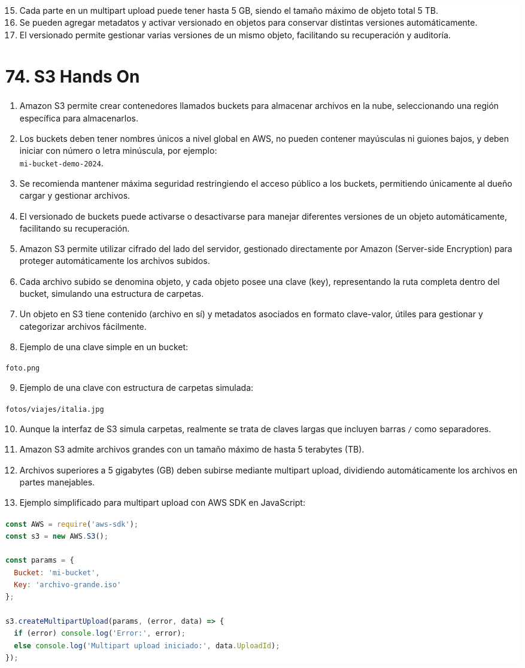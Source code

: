 15. Cada parte en un multipart upload puede tener hasta 5 GB, siendo el tamaño máximo de objeto total 5 TB.
16. Se pueden agregar metadatos y activar versionado en objetos para conservar distintas versiones automáticamente.
17. El versionado permite gestionar varias versiones de un mismo objeto, facilitando su recuperación y auditoría.

# 74. S3 Hands On

1. Amazon S3 permite crear contenedores llamados buckets para almacenar archivos en la nube, seleccionando una región específica para almacenarlos.

2. Los buckets deben tener nombres únicos a nivel global en AWS, no pueden contener mayúsculas ni guiones bajos, y deben iniciar con número o letra minúscula, por ejemplo:  
`mi-bucket-demo-2024`.

3. Se recomienda mantener máxima seguridad restringiendo el acceso público a los buckets, permitiendo únicamente al dueño cargar y gestionar archivos.

4. El versionado de buckets puede activarse o desactivarse para manejar diferentes versiones de un objeto automáticamente, facilitando su recuperación.

5. Amazon S3 permite utilizar cifrado del lado del servidor, gestionado directamente por Amazon (Server-side Encryption) para proteger automáticamente los archivos subidos.

6. Cada archivo subido se denomina objeto, y cada objeto posee una clave (key), representando la ruta completa dentro del bucket, simulando una estructura de carpetas.

7. Un objeto en S3 tiene contenido (archivo en sí) y metadatos asociados en formato clave-valor, útiles para gestionar y categorizar archivos fácilmente.

8. Ejemplo de una clave simple en un bucket:
```text
foto.png
```

9. Ejemplo de una clave con estructura de carpetas simulada:
```text
fotos/viajes/italia.jpg
```

10. Aunque la interfaz de S3 simula carpetas, realmente se trata de claves largas que incluyen barras `/` como separadores.

11. Amazon S3 admite archivos grandes con un tamaño máximo de hasta 5 terabytes (TB).

10. Archivos superiores a 5 gigabytes (GB) deben subirse mediante multipart upload, dividiendo automáticamente los archivos en partes manejables.

11. Ejemplo simplificado para multipart upload con AWS SDK en JavaScript:
```javascript
const AWS = require('aws-sdk');
const s3 = new AWS.S3();

const params = {
  Bucket: 'mi-bucket',
  Key: 'archivo-grande.iso'
};

s3.createMultipartUpload(params, (error, data) => {
  if (error) console.log('Error:', error);
  else console.log('Multipart upload iniciado:', data.UploadId);
});
```
